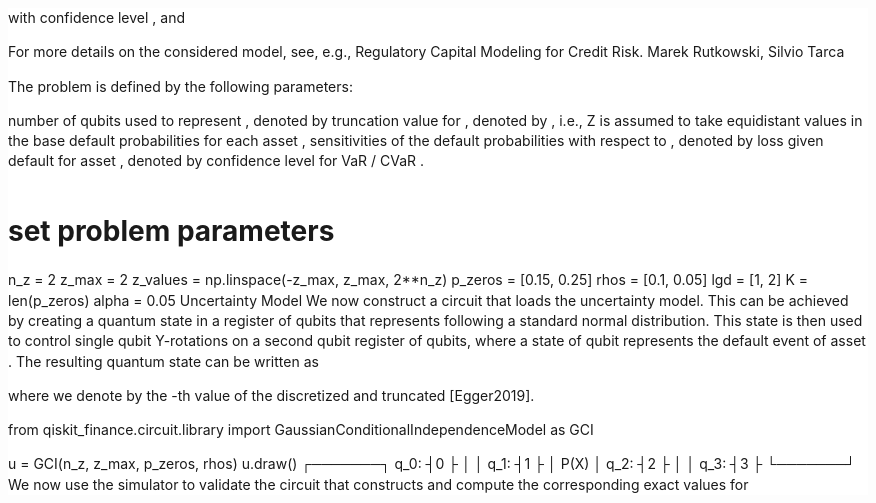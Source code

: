 with confidence level 
, and

For more details on the considered model, see, e.g.,
Regulatory Capital Modeling for Credit Risk. Marek Rutkowski, Silvio Tarca

The problem is defined by the following parameters:

number of qubits used to represent 
, denoted by 
truncation value for 
, denoted by 
, i.e., Z is assumed to take 
 equidistant values in 
the base default probabilities for each asset 
, 
sensitivities of the default probabilities with respect to 
, denoted by 
loss given default for asset 
, denoted by 
confidence level for VaR / CVaR 
.
# set problem parameters
n_z = 2
z_max = 2
z_values = np.linspace(-z_max, z_max, 2**n_z)
p_zeros = [0.15, 0.25]
rhos = [0.1, 0.05]
lgd = [1, 2]
K = len(p_zeros)
alpha = 0.05
Uncertainty Model
We now construct a circuit that loads the uncertainty model. This can be achieved by creating a quantum state in a register of 
 qubits that represents 
 following a standard normal distribution. This state is then used to control single qubit Y-rotations on a second qubit register of 
 qubits, where a 
 state of qubit 
 represents the default event of asset 
. The resulting quantum state can be written as

where we denote by 
 the 
-th value of the discretized and truncated 
 [Egger2019].

from qiskit_finance.circuit.library import GaussianConditionalIndependenceModel as GCI

u = GCI(n_z, z_max, p_zeros, rhos)
u.draw()
     ┌───────┐
q_0: ┤0      ├
     │       │
q_1: ┤1      ├
     │  P(X) │
q_2: ┤2      ├
     │       │
q_3: ┤3      ├
     └───────┘
We now use the simulator to validate the circuit that constructs 
 and compute the corresponding exact values for
